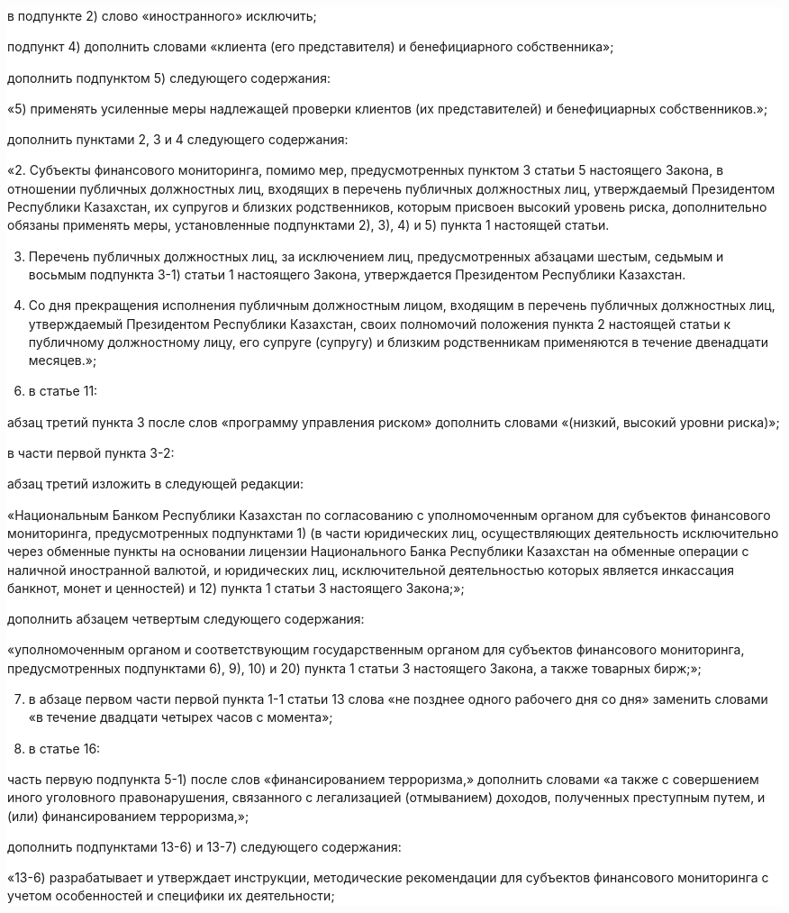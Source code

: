 в подпункте 2) слово «иностранного» исключить;

подпункт 4) дополнить словами «клиента (его представителя) и бенефициарного собственника»;

дополнить подпунктом 5) следующего содержания:

«5) применять усиленные меры надлежащей проверки клиентов  (их представителей) и бенефициарных собственников.»;

дополнить пунктами 2, 3 и 4 следующего содержания:

«2. Субъекты финансового мониторинга, помимо мер, предусмотренных пунктом 3 статьи 5 настоящего Закона, в отношении публичных должностных лиц, входящих в перечень публичных должностных лиц, утверждаемый Президентом Республики Казахстан, их супругов и близких родственников, которым присвоен высокий уровень риска, дополнительно обязаны применять меры, установленные подпунктами 2), 3), 4) и 5) пункта 1 настоящей статьи.

3. Перечень публичных должностных лиц, за исключением лиц, предусмотренных абзацами шестым, седьмым и восьмым подпункта 3-1) статьи 1 настоящего Закона, утверждается Президентом Республики Казахстан.

4. Со дня прекращения исполнения публичным должностным лицом, входящим в перечень публичных должностных лиц, утверждаемый Президентом Республики Казахстан, своих полномочий положения пункта 2 настоящей статьи к публичному должностному лицу, его супруге (супругу) и близким родственникам применяются в течение двенадцати месяцев.»; 

6) в статье 11:

абзац третий пункта 3 после слов «программу управления риском» дополнить словами «(низкий, высокий уровни риска)»;

в части первой пункта 3-2: 

абзац третий изложить в следующей редакции:

«Национальным Банком Республики Казахстан по согласованию  с уполномоченным органом для субъектов финансового мониторинга, предусмотренных подпунктами 1) (в части юридических лиц, осуществляющих деятельность исключительно через обменные пункты  на основании лицензии Национального Банка Республики Казахстан  на обменные операции с наличной иностранной валютой, и юридических лиц, исключительной деятельностью которых является инкассация банкнот,  монет и ценностей) и 12) пункта 1 статьи 3 настоящего Закона;»;

дополнить абзацем четвертым следующего содержания:

«уполномоченным органом и соответствующим государственным органом для субъектов финансового мониторинга, предусмотренных подпунктами 6), 9), 10) и 20) пункта 1 статьи 3 настоящего Закона,  а также товарных бирж;»;

7) в абзаце первом части первой пункта 1-1 статьи 13 слова  «не позднее одного рабочего дня со дня» заменить словами «в течение двадцати четырех часов с момента»;

8) в статье 16:

часть первую подпункта 5-1) после слов «финансированием терроризма,» дополнить словами «а также с совершением иного уголовного правонарушения, связанного с легализацией (отмыванием) доходов, полученных преступным путем, и (или) финансированием терроризма,»;

дополнить подпунктами 13-6) и 13-7) следующего содержания:

«13-6) разрабатывает и утверждает инструкции, методические рекомендации для субъектов финансового мониторинга с учетом особенностей и специфики их деятельности;
